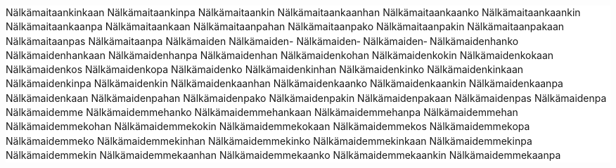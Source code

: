 Nälkämaitaankinkaan
Nälkämaitaankinpa
Nälkämaitaankin
Nälkämaitaankaanhan
Nälkämaitaankaanko
Nälkämaitaankaankin
Nälkämaitaankaanpa
Nälkämaitaankaan
Nälkämaitaanpahan
Nälkämaitaanpako
Nälkämaitaanpakin
Nälkämaitaanpakaan
Nälkämaitaanpas
Nälkämaitaanpa
Nälkämaiden
Nälkämaiden-
Nälkämaiden‐
Nälkämaiden‑
Nälkämaidenhanko
Nälkämaidenhankaan
Nälkämaidenhanpa
Nälkämaidenhan
Nälkämaidenkohan
Nälkämaidenkokin
Nälkämaidenkokaan
Nälkämaidenkos
Nälkämaidenkopa
Nälkämaidenko
Nälkämaidenkinhan
Nälkämaidenkinko
Nälkämaidenkinkaan
Nälkämaidenkinpa
Nälkämaidenkin
Nälkämaidenkaanhan
Nälkämaidenkaanko
Nälkämaidenkaankin
Nälkämaidenkaanpa
Nälkämaidenkaan
Nälkämaidenpahan
Nälkämaidenpako
Nälkämaidenpakin
Nälkämaidenpakaan
Nälkämaidenpas
Nälkämaidenpa
Nälkämaidemme
Nälkämaidemmehanko
Nälkämaidemmehankaan
Nälkämaidemmehanpa
Nälkämaidemmehan
Nälkämaidemmekohan
Nälkämaidemmekokin
Nälkämaidemmekokaan
Nälkämaidemmekos
Nälkämaidemmekopa
Nälkämaidemmeko
Nälkämaidemmekinhan
Nälkämaidemmekinko
Nälkämaidemmekinkaan
Nälkämaidemmekinpa
Nälkämaidemmekin
Nälkämaidemmekaanhan
Nälkämaidemmekaanko
Nälkämaidemmekaankin
Nälkämaidemmekaanpa